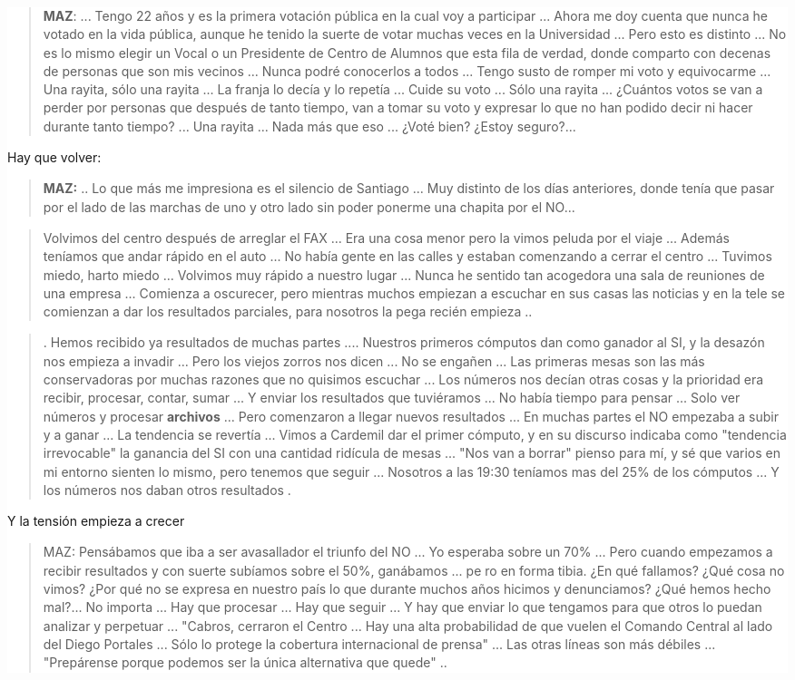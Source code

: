 
> **MAZ**: \... Tengo 22 años y es la primera votación pública en la
> cual voy a participar \... Ahora me doy cuenta que nunca he votado en
> la vida pública, aunque he tenido la suerte de votar muchas veces en
> la Universidad \... Pero esto es distinto \... No es lo mismo elegir
> un Vocal o un Presidente de Centro de Alumnos que esta fila de verdad,
> donde comparto con decenas de personas que son mis vecinos \... Nunca
> podré conocerlos a todos \... Tengo susto de romper mi voto y
> equivocarme \... Una rayita, sólo una rayita \... La franja lo decía y
> lo repetía \... Cuide su voto \... Sólo una rayita \... ¿Cuántos votos
> se van a perder por personas que después de tanto tiempo, van a tomar
> su voto y expresar lo que no han podido decir ni hacer durante tanto
> tiempo? \... Una rayita \... Nada más que eso \... ¿Voté bien? ¿Estoy
> seguro?\...

Hay que volver: 

> **MAZ:** .. Lo que más me impresiona es el silencio de Santiago \...
> Muy distinto de los días anteriores, donde tenía que pasar por el lado
> de las marchas de uno y otro lado sin poder ponerme una chapita por
> el NO\...

> Volvimos del centro después de arreglar el FAX \... Era una cosa menor
> pero la vimos peluda por el viaje \... Además teníamos que andar
> rápido en el auto \... No había gente en las calles y estaban
> comenzando a cerrar el centro \... Tuvimos miedo, harto miedo \...
> Volvimos muy rápido a nuestro lugar \... Nunca he sentido tan
> acogedora una sala de reuniones de una empresa \... Comienza a
> oscurecer, pero mientras muchos empiezan a escuchar en sus casas las
> noticias y en la tele se comienzan a dar los resultados parciales,
> para nosotros la pega recién empieza ..

> . Hemos recibido ya resultados de muchas partes \.... Nuestros
> primeros cómputos dan como ganador al SI, y la desazón nos empieza a
> invadir \... Pero los viejos zorros nos dicen \... No se engañen \...
> Las primeras mesas son las más conservadoras por muchas razones que no
> quisimos escuchar \... Los números nos decían otras cosas y la
> prioridad era recibir, procesar, contar, sumar \... Y enviar los
> resultados que tuviéramos \... No había tiempo para pensar \... Solo
> ver números y procesar **archivos** \... Pero comenzaron a llegar
> nuevos resultados \... En muchas partes el NO empezaba a subir y a
> ganar \... La tendencia se revertía \... Vimos a Cardemil dar el
> primer cómputo, y en su discurso indicaba como \"tendencia
> irrevocable\" la ganancia del SI con una cantidad ridícula de mesas
> \... \"Nos van a borrar\" pienso para mí, y sé que varios en mi
> entorno sienten lo mismo, pero tenemos que seguir \... Nosotros a las
> 19:30 teníamos mas del 25% de los cómputos \... Y los números nos
> daban otros resultados .

Y la tensión empieza a crecer


> MAZ: Pensábamos que iba a ser avasallador el triunfo del NO \... Yo
> esperaba sobre un 70% \... Pero cuando empezamos a recibir resultados
> y con suerte subíamos sobre el 50%, ganábamos \... pe ro en forma
> tibia. ¿En qué fallamos? ¿Qué cosa no vimos? ¿Por qué no se expresa en
> nuestro país lo que durante muchos años hicimos y denunciamos? ¿Qué
> hemos hecho mal?\... No importa \... Hay que procesar \... Hay que
> seguir \... Y hay que enviar lo que tengamos para que otros lo puedan
> analizar y perpetuar \... \"Cabros, cerraron el Centro \... Hay una
> alta probabilidad de que vuelen el Comando Central al lado del Diego
> Portales \... Sólo lo protege la cobertura internacional de prensa\"
> \... Las otras líneas son más débiles \... \"Prepárense porque podemos
> ser la única alternativa que quede\" ..
